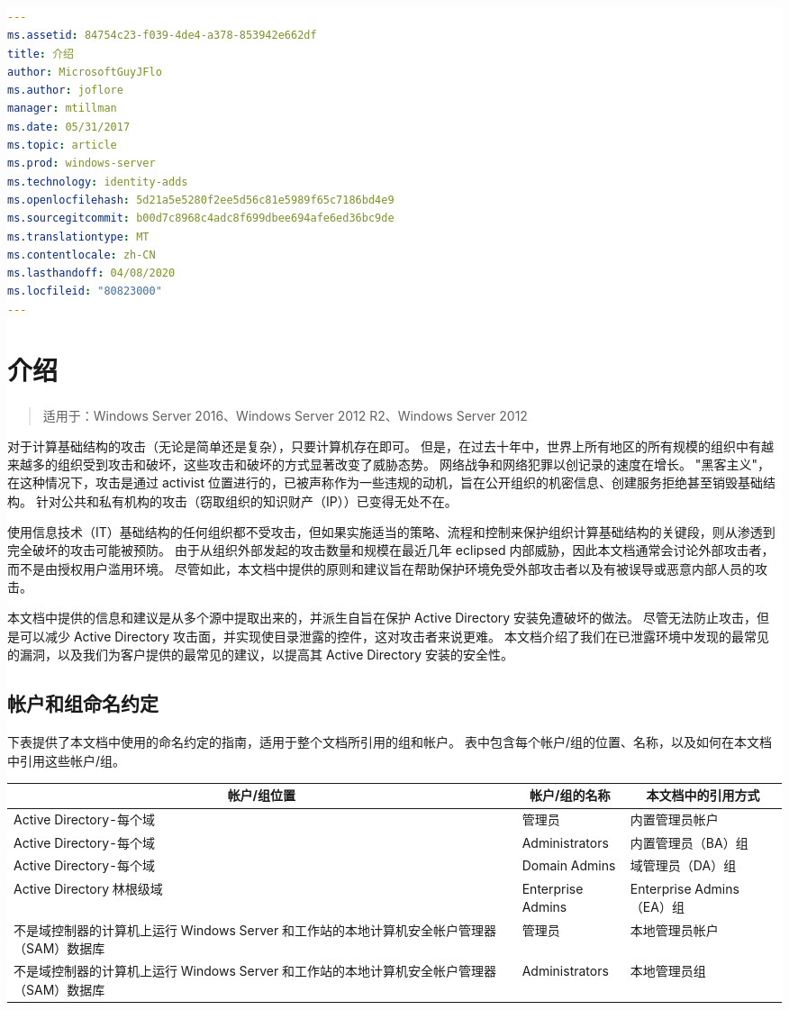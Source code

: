 ```yaml
---
ms.assetid: 84754c23-f039-4de4-a378-853942e662df
title: 介绍
author: MicrosoftGuyJFlo
ms.author: joflore
manager: mtillman
ms.date: 05/31/2017
ms.topic: article
ms.prod: windows-server
ms.technology: identity-adds
ms.openlocfilehash: 5d21a5e5280f2ee5d56c81e5989f65c7186bd4e9
ms.sourcegitcommit: b00d7c8968c4adc8f699dbee694afe6ed36bc9de
ms.translationtype: MT
ms.contentlocale: zh-CN
ms.lasthandoff: 04/08/2020
ms.locfileid: "80823000"
---
```

# <a name="introduction"></a>介绍

>适用于：Windows Server 2016、Windows Server 2012 R2、Windows Server 2012

对于计算基础结构的攻击（无论是简单还是复杂），只要计算机存在即可。 但是，在过去十年中，世界上所有地区的所有规模的组织中有越来越多的组织受到攻击和破坏，这些攻击和破坏的方式显著改变了威胁态势。 网络战争和网络犯罪以创记录的速度在增长。 "黑客主义"，在这种情况下，攻击是通过 activist 位置进行的，已被声称作为一些违规的动机，旨在公开组织的机密信息、创建服务拒绝甚至销毁基础结构。 针对公共和私有机构的攻击（窃取组织的知识财产（IP））已变得无处不在。  
  
使用信息技术（IT）基础结构的任何组织都不受攻击，但如果实施适当的策略、流程和控制来保护组织计算基础结构的关键段，则从渗透到完全破坏的攻击可能被预防。 由于从组织外部发起的攻击数量和规模在最近几年 eclipsed 内部威胁，因此本文档通常会讨论外部攻击者，而不是由授权用户滥用环境。 尽管如此，本文档中提供的原则和建议旨在帮助保护环境免受外部攻击者以及有被误导或恶意内部人员的攻击。  
  
本文档中提供的信息和建议是从多个源中提取出来的，并派生自旨在保护 Active Directory 安装免遭破坏的做法。 尽管无法防止攻击，但是可以减少 Active Directory 攻击面，并实现使目录泄露的控件，这对攻击者来说更难。 本文档介绍了我们在已泄露环境中发现的最常见的漏洞，以及我们为客户提供的最常见的建议，以提高其 Active Directory 安装的安全性。  
  
## <a name="account-and-group-naming-conventions"></a>帐户和组命名约定  
下表提供了本文档中使用的命名约定的指南，适用于整个文档所引用的组和帐户。 表中包含每个帐户/组的位置、名称，以及如何在本文档中引用这些帐户/组。  
  


|**帐户/组位置**|**帐户/组的名称**|**本文档中的引用方式**|
| --- | --- | --- |   
|Active Directory-每个域|管理员|内置管理员帐户|  
|Active Directory-每个域|Administrators|内置管理员（BA）组|  
|Active Directory-每个域|Domain Admins|域管理员（DA）组|  
|Active Directory 林根级域|Enterprise Admins|Enterprise Admins （EA）组|  
|不是域控制器的计算机上运行 Windows Server 和工作站的本地计算机安全帐户管理器（SAM）数据库|管理员|本地管理员帐户|  
|不是域控制器的计算机上运行 Windows Server 和工作站的本地计算机安全帐户管理器（SAM）数据库|Administrators|本地管理员组|  
  